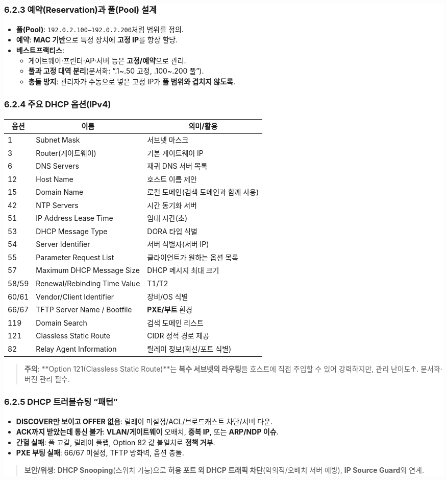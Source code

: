 ### 6.2.3 예약(Reservation)과 풀(Pool) 설계
- **풀(Pool)**: `192.0.2.100–192.0.2.200`처럼 범위를 정의.  
- **예약**: **MAC 기반**으로 특정 장치에 **고정 IP**를 항상 할당.  
- **베스트프랙티스**:
  - 게이트웨이·프린터·AP·서버 등은 **고정/예약**으로 관리.  
  - **풀과 고정 대역 분리**(문서화: “.1~.50 고정, .100~.200 풀”).  
  - **충돌 방지**: 관리자가 수동으로 넣은 고정 IP가 **풀 범위와 겹치지 않도록**.

### 6.2.4 주요 DHCP 옵션(IPv4)
| 옵션 | 이름 | 의미/활용 |
|---|---|---|
| 1 | Subnet Mask | 서브넷 마스크 |
| 3 | Router(게이트웨이) | 기본 게이트웨이 IP |
| 6 | DNS Servers | 재귀 DNS 서버 목록 |
| 12 | Host Name | 호스트 이름 제안 |
| 15 | Domain Name | 로컬 도메인(검색 도메인과 함께 사용) |
| 42 | NTP Servers | 시간 동기화 서버 |
| 51 | IP Address Lease Time | 임대 시간(초) |
| 53 | DHCP Message Type | DORA 타입 식별 |
| 54 | Server Identifier | 서버 식별자(서버 IP) |
| 55 | Parameter Request List | 클라이언트가 원하는 옵션 목록 |
| 57 | Maximum DHCP Message Size | DHCP 메시지 최대 크기 |
| 58/59 | Renewal/Rebinding Time Value | T1/T2 |
| 60/61 | Vendor/Client Identifier | 장비/OS 식별 |
| 66/67 | TFTP Server Name / Bootfile | **PXE/부트** 환경 |
| 119 | Domain Search | 검색 도메인 리스트 |
| 121 | Classless Static Route | CIDR 정적 경로 제공 |
| 82 | Relay Agent Information | 릴레이 정보(회선/포트 식별) |

> **주의**: **Option 121(Classless Static Route)**는 **복수 서브넷의 라우팅**을 호스트에 직접 주입할 수 있어 강력하지만, 관리 난이도↑. 문서화·버전 관리 필수.

### 6.2.5 DHCP 트러블슈팅 “패턴”
- **DISCOVER만 보이고 OFFER 없음**: 릴레이 미설정/ACL/브로드캐스트 차단/서버 다운.  
- **ACK까지 받았는데 통신 불가**: **VLAN/게이트웨이** 오배치, **중복 IP**, 또는 **ARP/NDP 이슈**.  
- **간헐 실패**: 풀 고갈, 릴레이 플랩, Option 82 값 불일치로 **정책 거부**.  
- **PXE 부팅 실패**: 66/67 미설정, TFTP 방화벽, 옵션 충돌.

> **보안/위생**: **DHCP Snooping**(스위치 기능)으로 **허용 포트 외 DHCP 트래픽 차단**(악의적/오배치 서버 예방), **IP Source Guard**와 연계.
